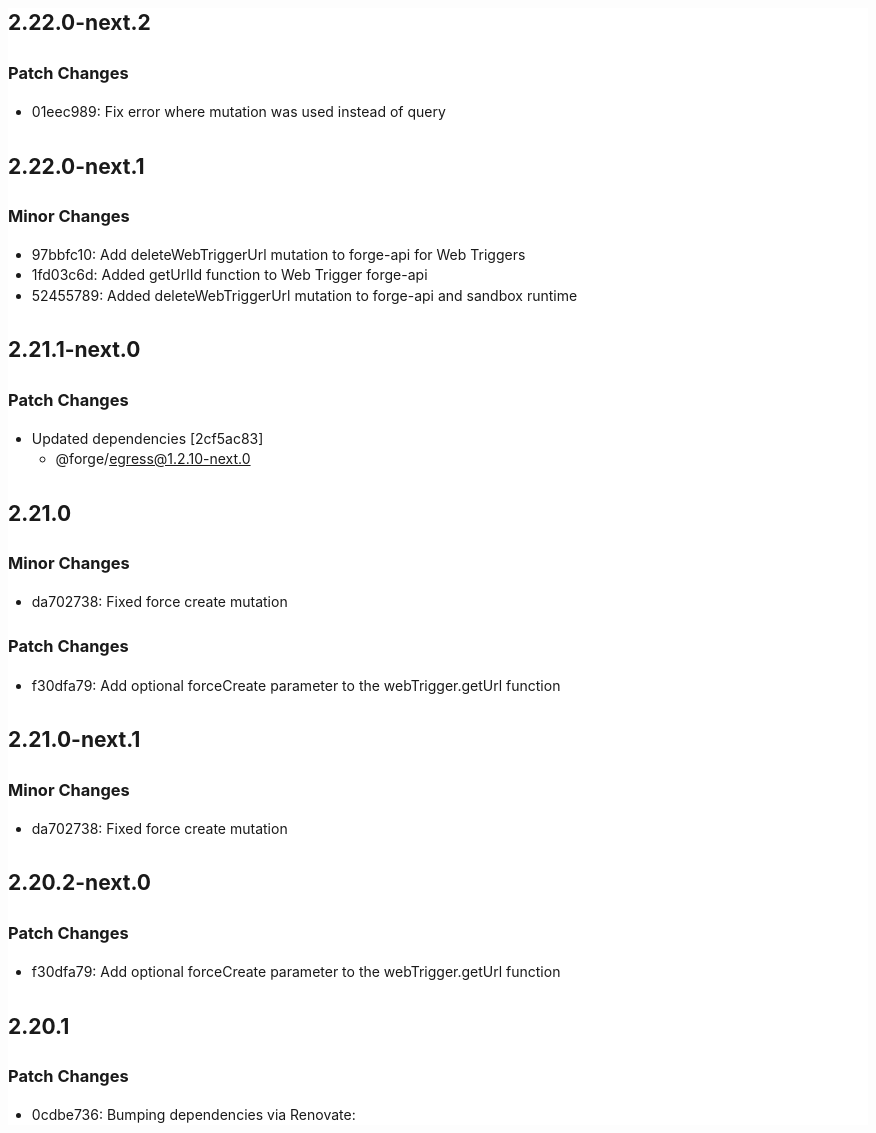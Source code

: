 ## 2.22.0-next.2

### Patch Changes

- 01eec989: Fix error where mutation was used instead of query

## 2.22.0-next.1

### Minor Changes

- 97bbfc10: Add deleteWebTriggerUrl mutation to forge-api for Web Triggers
- 1fd03c6d: Added getUrlId function to Web Trigger forge-api
- 52455789: Added deleteWebTriggerUrl mutation to forge-api and sandbox runtime

## 2.21.1-next.0

### Patch Changes

- Updated dependencies [2cf5ac83]
  - @forge/egress@1.2.10-next.0

## 2.21.0

### Minor Changes

- da702738: Fixed force create mutation

### Patch Changes

- f30dfa79: Add optional forceCreate parameter to the webTrigger.getUrl function

## 2.21.0-next.1

### Minor Changes

- da702738: Fixed force create mutation

## 2.20.2-next.0

### Patch Changes

- f30dfa79: Add optional forceCreate parameter to the webTrigger.getUrl function

## 2.20.1

### Patch Changes

- 0cdbe736: Bumping dependencies via Renovate:
